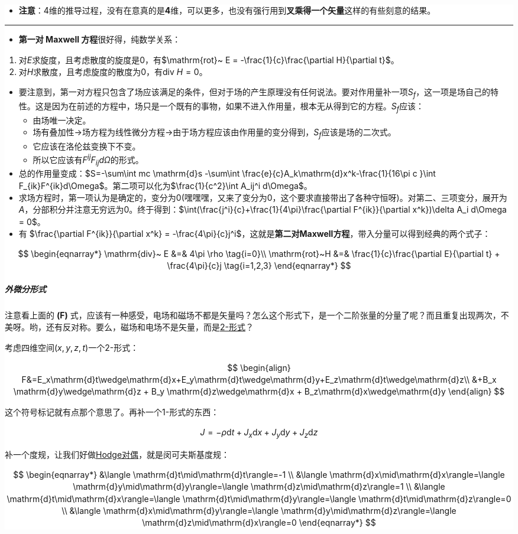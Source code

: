 * **注意**：4维的推导过程，没有在意真的是**4**维，可以更多，也没有强行用到**叉乘得一个矢量**这样的有些刻意的结果。

----

* **第一对 Maxwell 方程**很好得，纯数学关系：

 1. 对$E$求旋度，且考虑散度的旋度是0，有$\mathrm{rot}~ E = -\frac{1}{c}\frac{\partial H}{\partial t}$。
 2. 对$H$求散度，且考虑旋度的散度为0，有$\mathrm{div}~H = 0$。

* 要注意到，第一对方程只包含了场应该满足的条件，但对于场的产生原理没有任何说法。要对作用量补一项$S_f$，这一项是场自己的特性。这是因为在前述的方程中，场只是一个既有的事物，如果不进入作用量，根本无从得到它的方程。$S_f$应该：
  * 由场唯一决定。
  * 场有叠加性$\rightarrow$场方程为线性微分方程$\rightarrow$由于场方程应该由作用量的变分得到，$S_f$应该是场的二次式。
  * 它应该在洛伦兹变换下不变。
  * 所以它应该有$F^{ij}F_{ij}d\Omega$的形式。
* 总的作用量变成：$S=-\sum\int mc \mathrm{d}s -\sum\int \frac{e}{c}A_k\mathrm{d}x^k-\frac{1}{16\pi c }\int F_{ik}F^{ik}d\Omega$。第二项可以化为$\frac{1}{c^2}\int A_ij^i d\Omega$。
* 求场方程时，第一项认为是确定的，变分为0(嘿嘿嘿，又来了变分为0，这个要求直接带出了各种守恒呀)。对第二、三项变分，展开为$A$，分部积分并注意无穷远为0。终于得到：$\int(\frac{j^i}{c}+\frac{1}{4\pi}\frac{\partial F^{ik}}{\partial x^k})\delta A_i d\Omega = 0$。
* 有 $\frac{\partial F^{ik}}{\partial x^k} = -\frac{4\pi}{c}j^i$，这就是**第二对Maxwell方程**，带入分量可以得到经典的两个式子：

$$
\begin{eqnarray*}
\mathrm{div}~ E &=& 4\pi \rho \tag{i=0}\\
\mathrm{rot}~H &=& \frac{1}{c}\frac{\partial E}{\partial t} + \frac{4\pi}{c}j \tag{i=1,2,3}
\end{eqnarray*}
$$

##### 外微分形式

注意看上面的 **(F)** 式，应该有一种感受，电场和磁场不都是矢量吗？怎么这个形式下，是一个二阶张量的分量了呢？而且重复出现两次，不美呀。哟，还有反对称。要么，磁场和电场不是矢量，而是[2-形式](./张量基础.md#n形式)？

考虑四维空间$(x,y,z,t)$一个2-形式：

$$
\begin{align} F&=E_x\mathrm{d}t\wedge\mathrm{d}x+E_y\mathrm{d}t\wedge\mathrm{d}y+E_z\mathrm{d}t\wedge\mathrm{d}z\\ &+B_x \mathrm{d}y\wedge\mathrm{d}z + B_y \mathrm{d}z\wedge\mathrm{d}x + B_z\mathrm{d}x\wedge\mathrm{d}y \end{align}
$$

这个符号标记就有点那个意思了。再补一个1-形式的东西：

$$
J=-\rho\mathrm{d}t+J_x\mathrm{d}x+J_y\mathrm{d}y+J_z\mathrm{d}z
$$

补一个度规，让我们好做[Hodge对偶](./张量基础.md#hodge对偶)，就是闵可夫斯基度规：

$$
\begin{eqnarray*}
&\langle \mathrm{d}t\mid\mathrm{d}t\rangle=-1 \\
&\langle \mathrm{d}x\mid\mathrm{d}x\rangle=\langle \mathrm{d}y\mid\mathrm{d}y\rangle=\langle \mathrm{d}z\mid\mathrm{d}z\rangle=1 \\
&\langle \mathrm{d}t\mid\mathrm{d}x\rangle=\langle \mathrm{d}t\mid\mathrm{d}y\rangle=\langle \mathrm{d}t\mid\mathrm{d}z\rangle=0 \\
&\langle \mathrm{d}x\mid\mathrm{d}y\rangle=\langle \mathrm{d}y\mid\mathrm{d}z\rangle=\langle \mathrm{d}z\mid\mathrm{d}x\rangle=0
\end{eqnarray*}
$$

